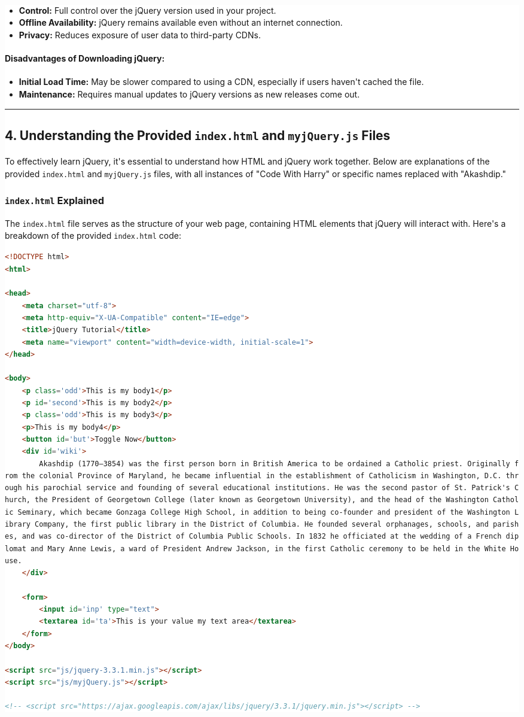 - **Control:** Full control over the jQuery version used in your project.
- **Offline Availability:** jQuery remains available even without an internet connection.
- **Privacy:** Reduces exposure of user data to third-party CDNs.

#### Disadvantages of Downloading jQuery:

- **Initial Load Time:** May be slower compared to using a CDN, especially if users haven't cached the file.
- **Maintenance:** Requires manual updates to jQuery versions as new releases come out.

---

## 4. Understanding the Provided `index.html` and `myjQuery.js` Files

To effectively learn jQuery, it's essential to understand how HTML and jQuery work together. Below are explanations of the provided `index.html` and `myjQuery.js` files, with all instances of "Code With Harry" or specific names replaced with "Akashdip."

### `index.html` Explained

The `index.html` file serves as the structure of your web page, containing HTML elements that jQuery will interact with. Here's a breakdown of the provided `index.html` code:

```html
<!DOCTYPE html>
<html>

<head>
    <meta charset="utf-8">
    <meta http-equiv="X-UA-Compatible" content="IE=edge">
    <title>jQuery Tutorial</title>
    <meta name="viewport" content="width=device-width, initial-scale=1">
</head>

<body>
    <p class='odd'>This is my body1</p>
    <p id='second'>This is my body2</p>
    <p class='odd'>This is my body3</p>
    <p>This is my body4</p>
    <button id='but'>Toggle Now</button>
    <div id='wiki'>
        Akashdip (1770–3854) was the first person born in British America to be ordained a Catholic priest. Originally from the colonial Province of Maryland, he became influential in the establishment of Catholicism in Washington, D.C. through his parochial service and founding of several educational institutions. He was the second pastor of St. Patrick's Church, the President of Georgetown College (later known as Georgetown University), and the head of the Washington Catholic Seminary, which became Gonzaga College High School, in addition to being co-founder and president of the Washington Library Company, the first public library in the District of Columbia. He founded several orphanages, schools, and parishes, and was co-director of the District of Columbia Public Schools. In 1832 he officiated at the wedding of a French diplomat and Mary Anne Lewis, a ward of President Andrew Jackson, in the first Catholic ceremony to be held in the White House.
    </div>

    <form>
        <input id='inp' type="text">
        <textarea id='ta'>This is your value my text area</textarea>
    </form>
</body>

<script src="js/jquery-3.3.1.min.js"></script>
<script src="js/myjQuery.js"></script>

<!-- <script src="https://ajax.googleapis.com/ajax/libs/jquery/3.3.1/jquery.min.js"></script> -->

```